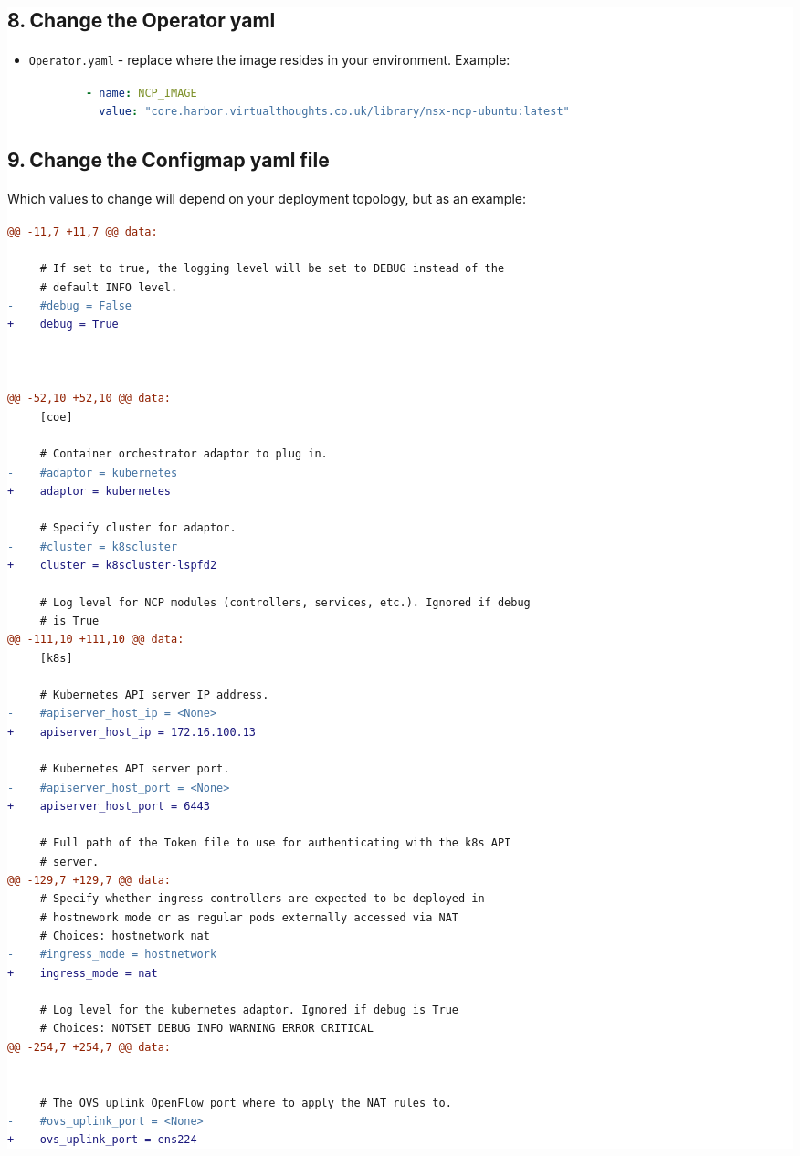 ## 8. Change the Operator yaml

* `Operator.yaml` - replace where the image resides in your environment. Example:

```yaml
            - name: NCP_IMAGE
              value: "core.harbor.virtualthoughts.co.uk/library/nsx-ncp-ubuntu:latest"
```

## 9. Change the Configmap yaml file

Which values to change will depend on your deployment topology, but as an example:

```diff
@@ -11,7 +11,7 @@ data:
 
     # If set to true, the logging level will be set to DEBUG instead of the
     # default INFO level.
-    #debug = False
+    debug = True
 
 
 
@@ -52,10 +52,10 @@ data:
     [coe]
 
     # Container orchestrator adaptor to plug in.
-    #adaptor = kubernetes
+    adaptor = kubernetes
 
     # Specify cluster for adaptor.
-    #cluster = k8scluster
+    cluster = k8scluster-lspfd2
 
     # Log level for NCP modules (controllers, services, etc.). Ignored if debug
     # is True
@@ -111,10 +111,10 @@ data:
     [k8s]
 
     # Kubernetes API server IP address.
-    #apiserver_host_ip = <None>
+    apiserver_host_ip = 172.16.100.13
 
     # Kubernetes API server port.
-    #apiserver_host_port = <None>
+    apiserver_host_port = 6443
 
     # Full path of the Token file to use for authenticating with the k8s API
     # server.
@@ -129,7 +129,7 @@ data:
     # Specify whether ingress controllers are expected to be deployed in
     # hostnework mode or as regular pods externally accessed via NAT
     # Choices: hostnetwork nat
-    #ingress_mode = hostnetwork
+    ingress_mode = nat
 
     # Log level for the kubernetes adaptor. Ignored if debug is True
     # Choices: NOTSET DEBUG INFO WARNING ERROR CRITICAL
@@ -254,7 +254,7 @@ data:
 
 
     # The OVS uplink OpenFlow port where to apply the NAT rules to.
-    #ovs_uplink_port = <None>
+    ovs_uplink_port = ens224
```